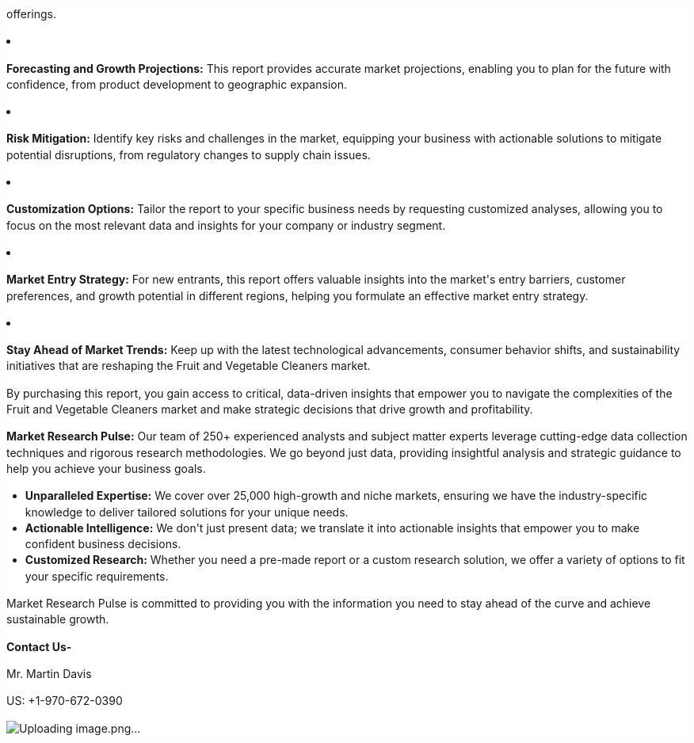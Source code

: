 offerings.</p></li><li><p><strong>Forecasting and Growth Projections:</strong> This report provides accurate market projections, enabling you to plan for the future with confidence, from product development to geographic expansion.</p></li><li><p><strong>Risk Mitigation:</strong> Identify key risks and challenges in the market, equipping your business with actionable solutions to mitigate potential disruptions, from regulatory changes to supply chain issues.</p></li><li><p><strong>Customization Options:</strong> Tailor the report to your specific business needs by requesting customized analyses, allowing you to focus on the most relevant data and insights for your company or industry segment.</p></li><li><p><strong>Market Entry Strategy:</strong> For new entrants, this report offers valuable insights into the market's entry barriers, customer preferences, and growth potential in different regions, helping you formulate an effective market entry strategy.</p></li><li><p><strong>Stay Ahead of Market Trends:</strong> Keep up with the latest technological advancements, consumer behavior shifts, and sustainability initiatives that are reshaping the Fruit and Vegetable Cleaners market.</p></li></ol><p>By purchasing this report, you gain access to critical, data-driven insights that empower you to navigate the complexities of the Fruit and Vegetable Cleaners market and make strategic decisions that drive growth and profitability.</p><p><strong>Market Research Pulse:</strong>&nbsp;Our team of 250+ experienced analysts and subject matter experts leverage cutting-edge data collection techniques and rigorous research methodologies. We go beyond just data, providing insightful analysis and strategic guidance to help you achieve your business goals.</p><ul><li><strong>Unparalleled Expertise:</strong>&nbsp;We cover over 25,000 high-growth and niche markets, ensuring we have the industry-specific knowledge to deliver tailored solutions for your unique needs.</li><li><strong>Actionable Intelligence:</strong>&nbsp;We don't just present data; we translate it into actionable insights that empower you to make confident business decisions.</li><li><strong>Customized Research:</strong>&nbsp;Whether you need a pre-made report or a custom research solution, we offer a variety of options to fit your specific requirements.</li></ul><p>Market Research Pulse is committed to providing you with the information you need to stay ahead of the curve and achieve sustainable growth.</p><p><strong>Contact Us-</strong></p><p>Mr. Martin Davis</p><p>US: +1-970-672-0390</p>
![Uploading image.png…]()
